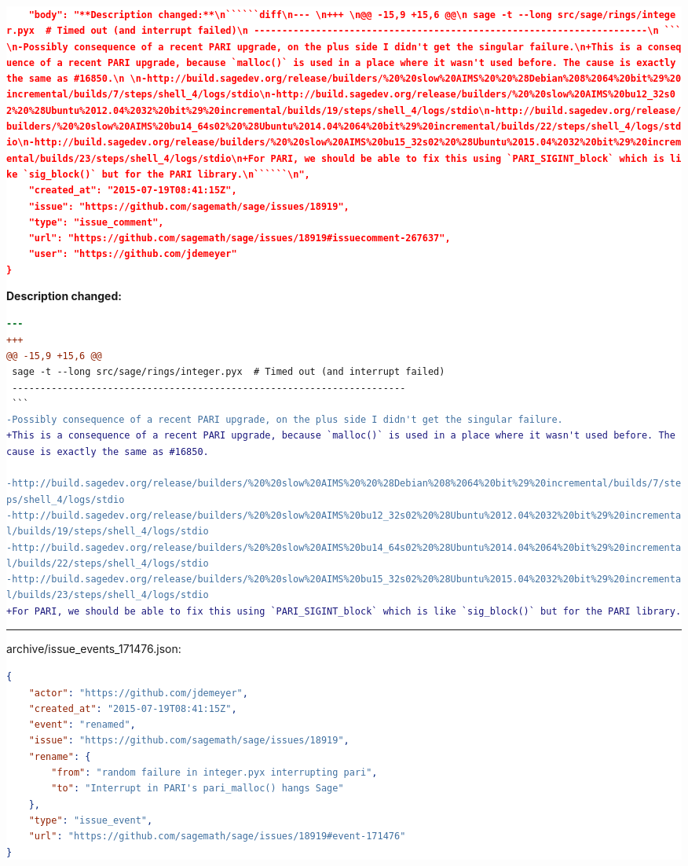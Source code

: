 ```json
    "body": "**Description changed:**\n``````diff\n--- \n+++ \n@@ -15,9 +15,6 @@\n sage -t --long src/sage/rings/integer.pyx  # Timed out (and interrupt failed)\n ----------------------------------------------------------------------\n ```\n-Possibly consequence of a recent PARI upgrade, on the plus side I didn't get the singular failure.\n+This is a consequence of a recent PARI upgrade, because `malloc()` is used in a place where it wasn't used before. The cause is exactly the same as #16850.\n \n-http://build.sagedev.org/release/builders/%20%20slow%20AIMS%20%20%28Debian%208%2064%20bit%29%20incremental/builds/7/steps/shell_4/logs/stdio\n-http://build.sagedev.org/release/builders/%20%20slow%20AIMS%20bu12_32s02%20%28Ubuntu%2012.04%2032%20bit%29%20incremental/builds/19/steps/shell_4/logs/stdio\n-http://build.sagedev.org/release/builders/%20%20slow%20AIMS%20bu14_64s02%20%28Ubuntu%2014.04%2064%20bit%29%20incremental/builds/22/steps/shell_4/logs/stdio\n-http://build.sagedev.org/release/builders/%20%20slow%20AIMS%20bu15_32s02%20%28Ubuntu%2015.04%2032%20bit%29%20incremental/builds/23/steps/shell_4/logs/stdio\n+For PARI, we should be able to fix this using `PARI_SIGINT_block` which is like `sig_block()` but for the PARI library.\n``````\n",
    "created_at": "2015-07-19T08:41:15Z",
    "issue": "https://github.com/sagemath/sage/issues/18919",
    "type": "issue_comment",
    "url": "https://github.com/sagemath/sage/issues/18919#issuecomment-267637",
    "user": "https://github.com/jdemeyer"
}
```

**Description changed:**
``````diff
--- 
+++ 
@@ -15,9 +15,6 @@
 sage -t --long src/sage/rings/integer.pyx  # Timed out (and interrupt failed)
 ----------------------------------------------------------------------
 ```
-Possibly consequence of a recent PARI upgrade, on the plus side I didn't get the singular failure.
+This is a consequence of a recent PARI upgrade, because `malloc()` is used in a place where it wasn't used before. The cause is exactly the same as #16850.
 
-http://build.sagedev.org/release/builders/%20%20slow%20AIMS%20%20%28Debian%208%2064%20bit%29%20incremental/builds/7/steps/shell_4/logs/stdio
-http://build.sagedev.org/release/builders/%20%20slow%20AIMS%20bu12_32s02%20%28Ubuntu%2012.04%2032%20bit%29%20incremental/builds/19/steps/shell_4/logs/stdio
-http://build.sagedev.org/release/builders/%20%20slow%20AIMS%20bu14_64s02%20%28Ubuntu%2014.04%2064%20bit%29%20incremental/builds/22/steps/shell_4/logs/stdio
-http://build.sagedev.org/release/builders/%20%20slow%20AIMS%20bu15_32s02%20%28Ubuntu%2015.04%2032%20bit%29%20incremental/builds/23/steps/shell_4/logs/stdio
+For PARI, we should be able to fix this using `PARI_SIGINT_block` which is like `sig_block()` but for the PARI library.
``````




---

archive/issue_events_171476.json:
```json
{
    "actor": "https://github.com/jdemeyer",
    "created_at": "2015-07-19T08:41:15Z",
    "event": "renamed",
    "issue": "https://github.com/sagemath/sage/issues/18919",
    "rename": {
        "from": "random failure in integer.pyx interrupting pari",
        "to": "Interrupt in PARI's pari_malloc() hangs Sage"
    },
    "type": "issue_event",
    "url": "https://github.com/sagemath/sage/issues/18919#event-171476"
}
```
